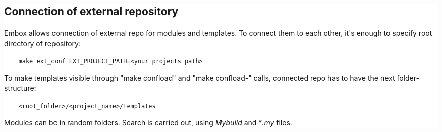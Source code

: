 ## Connection of external repository
Embox allows connection of external repo for modules and templates. To connect them to each other, it's enough to specify root directory of repository:
```
    make ext_conf EXT_PROJECT_PATH=<your projects path>
```
To make templates visible through "make confload" and "make confload-" calls, connected repo has to have the next folder-structure:
```
    <root_folder>/<project_name>/templates
```
Modules can be in random folders. Search is carried out, using *Mybuild* and **.my* files.
